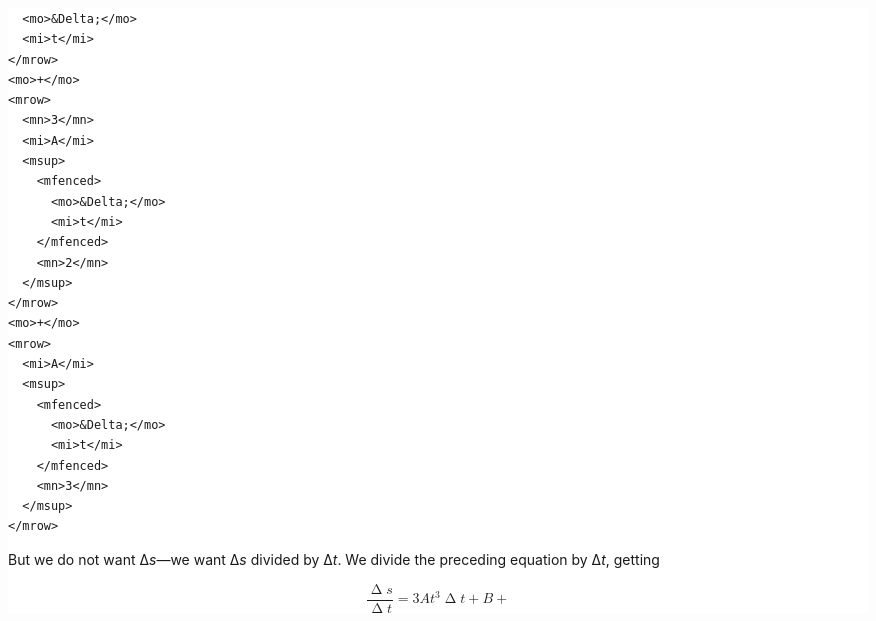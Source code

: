       <mo>&Delta;</mo>
      <mi>t</mi>
    </mrow>
    <mo>+</mo>
    <mrow>
      <mn>3</mn>
      <mi>A</mi>
      <msup>
        <mfenced>
          <mo>&Delta;</mo>
          <mi>t</mi>
        </mfenced>
        <mn>2</mn>
      </msup>
    </mrow>
    <mo>+</mo>
    <mrow>
      <mi>A</mi>
      <msup>
        <mfenced>
          <mo>&Delta;</mo>
          <mi>t</mi>
        </mfenced>
        <mn>3</mn>
      </msup>
    </mrow>
  </mrow>
</math>

But we do not want &Delta;<i>s</i>&mdash;we want &Delta;<i>s</i> divided by &Delta;<i>t</i>.
We divide the preceding equation by &Delta;<i>t</i>, getting

<math xmlns="http://www.w3.org/1998/Math/MathML" alttext="\frac{\Delta s}{\Delta t} = 3 \Delta t^2 + B + 3At(\Delta t) + A(\Delta t)^2" display="block">
  <mrow>
    <mfrac>
      <mrow>
        <mo>&Delta;</mo>
        <mi>s</mi>
      </mrow>
      <mrow>
        <mo>&Delta;</mo>
        <mi>t</mi>
      </mrow>
    </mfrac>
  </mrow>
  <mo>=</mo>
  <mrow>
    <mrow>
      <mn>3</mn>
      <mi>A</mi>
      <msup>
        <mi>t</mi>
        <mn>3</mn>
      </msup>
      <mo>&Delta;</mo>
      <mi>t</mi>
    </mrow>
    <mo>+</mo>
    <mrow>
      <mi>B</mi>
    </mrow>
    <mo>+</mo>
    <mrow>
